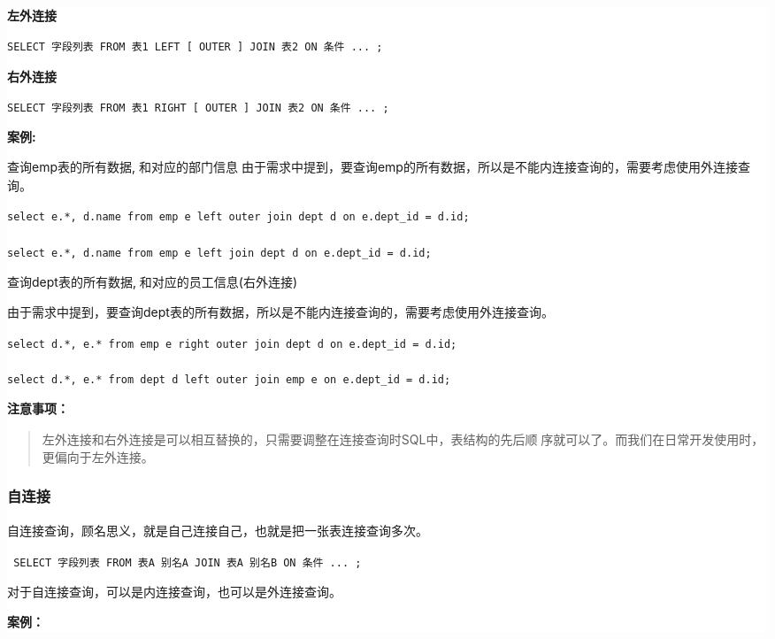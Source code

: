 

**左外连接**  

```mysql
SELECT 字段列表 FROM 表1 LEFT [ OUTER ] JOIN 表2 ON 条件 ... ;
```



**右外连接**  

```mysql
SELECT 字段列表 FROM 表1 RIGHT [ OUTER ] JOIN 表2 ON 条件 ... ;
```



**案例:**  

查询emp表的所有数据, 和对应的部门信息
由于需求中提到，要查询emp的所有数据，所以是不能内连接查询的，需要考虑使用外连接查询。  

~~~mysql
select e.*, d.name from emp e left outer join dept d on e.dept_id = d.id;

select e.*, d.name from emp e left join dept d on e.dept_id = d.id;
~~~



查询dept表的所有数据, 和对应的员工信息(右外连接)  

由于需求中提到，要查询dept表的所有数据，所以是不能内连接查询的，需要考虑使用外连接查询。  



~~~mysql
select d.*, e.* from emp e right outer join dept d on e.dept_id = d.id;

select d.*, e.* from dept d left outer join emp e on e.dept_id = d.id;
~~~



**注意事项：**  

> 左外连接和右外连接是可以相互替换的，只需要调整在连接查询时SQL中，表结构的先后顺
> 序就可以了。而我们在日常开发使用时，更偏向于左外连接。  



### 自连接



自连接查询，顾名思义，就是自己连接自己，也就是把一张表连接查询多次。  

~~~mysql
 SELECT 字段列表 FROM 表A 别名A JOIN 表A 别名B ON 条件 ... ;
~~~

对于自连接查询，可以是内连接查询，也可以是外连接查询。  



**案例：**  
